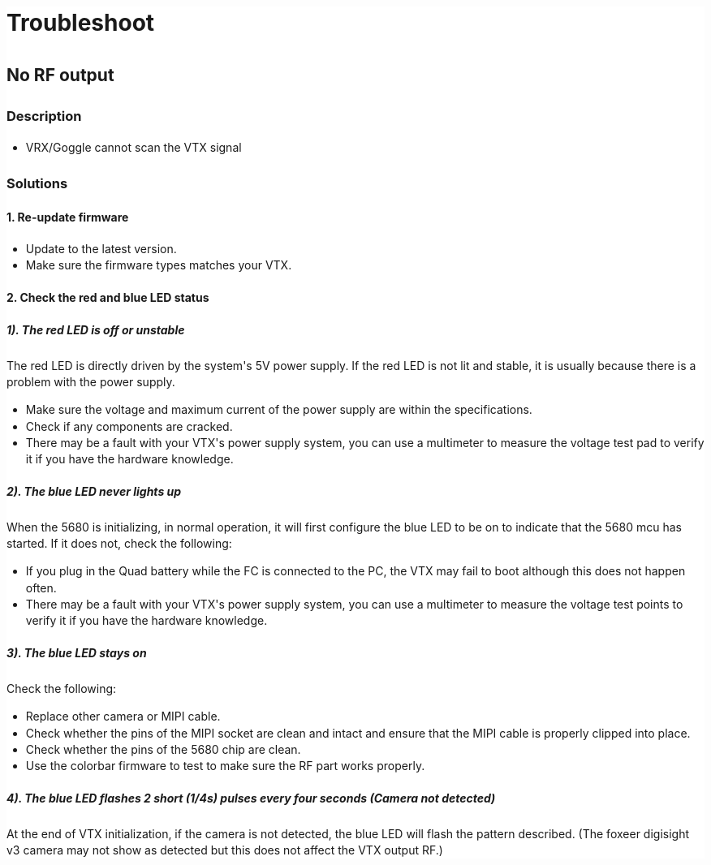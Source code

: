 # Troubleshoot

## No RF output

### Description

- VRX/Goggle cannot scan the VTX signal

### Solutions

#### 1. Re-update firmware

- Update to the latest version.
- Make sure the firmware types matches your VTX.

#### 2. Check the red and blue LED status

##### 1). The red LED is off or unstable

The red LED is directly driven by the system's 5V power supply. If the red LED is not lit and stable, it is usually because there is a problem with the power supply.

- Make sure the voltage and maximum current of the power supply are within the specifications.
- Check if any components are cracked.
- There may be a fault with your VTX's power supply system, you can use a multimeter to measure the voltage test pad to verify it if you have the hardware knowledge.

##### 2). The blue LED never lights up

When the 5680 is initializing, in normal operation, it will first configure the blue LED to be on to indicate that the 5680 mcu has started.  If it does not, check the following:

- If you plug in the Quad battery while the FC is connected to the PC, the VTX may fail to boot although this does not happen often.
- There may be a fault with your VTX's power supply system, you can use a multimeter to measure the voltage test points to verify it if you have the hardware knowledge.

##### 3). The blue LED stays on

Check the following:

- Replace other camera or MIPI cable.
- Check whether the pins of the MIPI socket are clean and intact and ensure that the MIPI cable is properly clipped into place.
- Check whether the pins of the 5680 chip are clean.
- Use the colorbar firmware to test to make sure the RF part works properly.

##### 4). The blue LED flashes 2 short (1/4s) pulses every four seconds (Camera not detected)

At the end of VTX initialization, if the camera is not detected, the blue LED will flash the pattern described.
(The foxeer digisight v3 camera may not show as detected but this does not affect the VTX output RF.)
